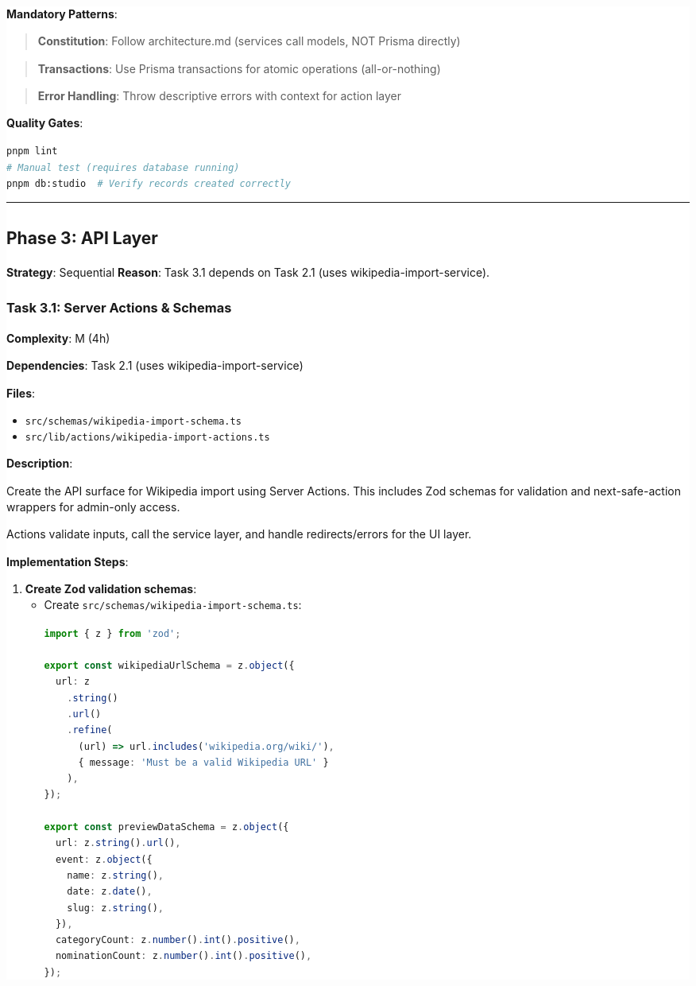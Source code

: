 **Mandatory Patterns**:

> **Constitution**: Follow architecture.md (services call models, NOT Prisma directly)

> **Transactions**: Use Prisma transactions for atomic operations (all-or-nothing)

> **Error Handling**: Throw descriptive errors with context for action layer

**Quality Gates**:
```bash
pnpm lint
# Manual test (requires database running)
pnpm db:studio  # Verify records created correctly
```

---

## Phase 3: API Layer

**Strategy**: Sequential
**Reason**: Task 3.1 depends on Task 2.1 (uses wikipedia-import-service).

### Task 3.1: Server Actions & Schemas

**Complexity**: M (4h)

**Dependencies**: Task 2.1 (uses wikipedia-import-service)

**Files**:
- `src/schemas/wikipedia-import-schema.ts`
- `src/lib/actions/wikipedia-import-actions.ts`

**Description**:

Create the API surface for Wikipedia import using Server Actions. This includes Zod schemas for validation and next-safe-action wrappers for admin-only access.

Actions validate inputs, call the service layer, and handle redirects/errors for the UI layer.

**Implementation Steps**:

1. **Create Zod validation schemas**:
   - Create `src/schemas/wikipedia-import-schema.ts`:
     ```typescript
     import { z } from 'zod';

     export const wikipediaUrlSchema = z.object({
       url: z
         .string()
         .url()
         .refine(
           (url) => url.includes('wikipedia.org/wiki/'),
           { message: 'Must be a valid Wikipedia URL' }
         ),
     });

     export const previewDataSchema = z.object({
       url: z.string().url(),
       event: z.object({
         name: z.string(),
         date: z.date(),
         slug: z.string(),
       }),
       categoryCount: z.number().int().positive(),
       nominationCount: z.number().int().positive(),
     });
